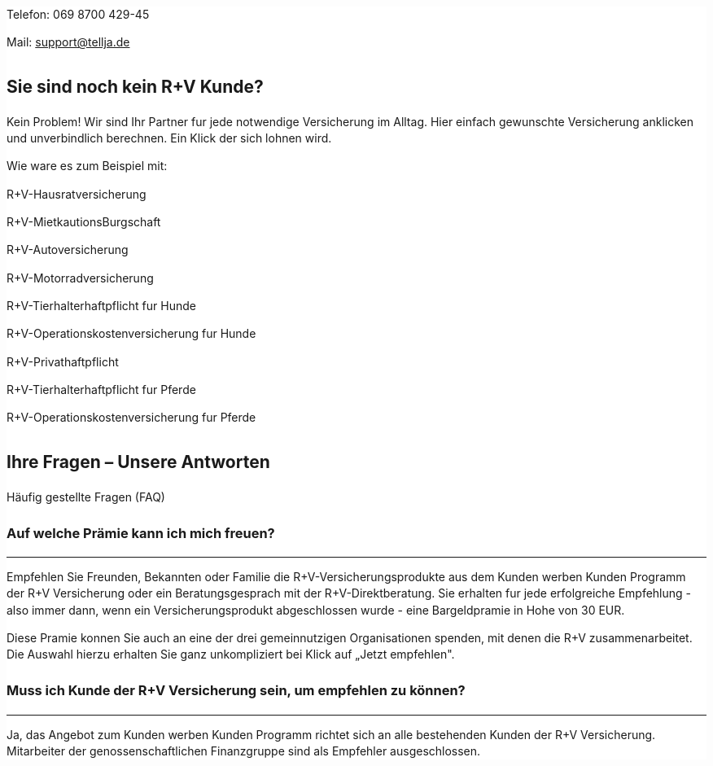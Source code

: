 Telefon: 069 8700 429-45

Mail: support@tellja.de

## Sie sind noch kein R+V Kunde?

Kein Problem! Wir sind Ihr Partner fur jede notwendige Versicherung im Alltag.
Hier einfach gewunschte Versicherung anklicken und unverbindlich berechnen.
Ein Klick der sich lohnen wird.

Wie ware es zum Beispiel mit:  
  
R+V-Hausratversicherung

R+V-MietkautionsBurgschaft

R+V-Autoversicherung

R+V-Motorradversicherung

R+V-Tierhalterhaftpflicht fur Hunde

R+V-Operationskostenversicherung fur Hunde

R+V-Privathaftpflicht

R+V-Tierhalterhaftpflicht fur Pferde

R+V-Operationskostenversicherung fur Pferde

##  Ihre Fragen – Unsere Antworten

Häufig gestellte Fragen (FAQ)

###  Auf welche Prämie kann ich mich freuen?

____

Empfehlen Sie Freunden, Bekannten oder Familie die R+V-Versicherungsprodukte
aus dem Kunden werben Kunden Programm der R+V Versicherung oder ein
Beratungsgesprach mit der R+V-Direktberatung. Sie erhalten fur jede
erfolgreiche Empfehlung - also immer dann, wenn ein Versicherungsprodukt
abgeschlossen wurde - eine Bargeldpramie in Hohe von 30 EUR.

Diese Pramie konnen Sie auch an eine der drei gemeinnutzigen Organisationen
spenden, mit denen die R+V zusammenarbeitet. Die Auswahl hierzu erhalten Sie
ganz unkompliziert bei Klick auf „Jetzt empfehlen".

###  Muss ich Kunde der R+V Versicherung sein, um empfehlen zu können?

____

Ja, das Angebot zum Kunden werben Kunden Programm richtet sich an alle
bestehenden Kunden der R+V Versicherung. Mitarbeiter der genossenschaftlichen
Finanzgruppe sind als Empfehler ausgeschlossen.
